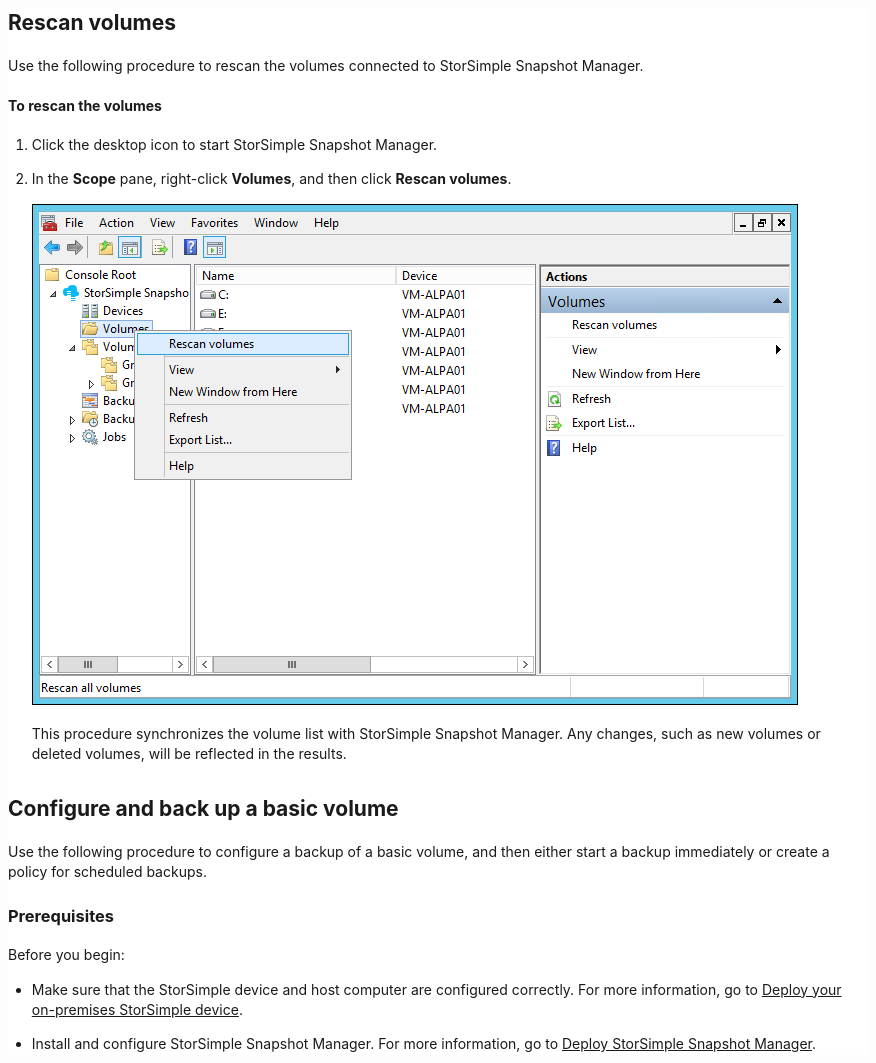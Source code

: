 
## Rescan volumes
Use the following procedure to rescan the volumes connected to StorSimple Snapshot Manager.

#### To rescan the volumes
1. Click the desktop icon to start StorSimple Snapshot Manager.

2. In the **Scope** pane, right-click **Volumes**, and then click **Rescan volumes**.

    ![Rescan volumes](./media/storsimple-snapshot-manager-manage-volumes/HCS_SSM_Rescan_volumes.png)

    This procedure synchronizes the volume list with StorSimple Snapshot Manager. Any changes, such as new volumes or deleted volumes, will be reflected in the results.


## Configure and back up a basic volume
Use the following procedure to configure a backup of a basic volume, and then either start a backup immediately or create a policy for scheduled backups.

### Prerequisites
Before you begin:

* Make sure that the StorSimple device and host computer are configured correctly. For more information, go to [Deploy your on-premises StorSimple device](storsimple-deployment-walkthrough.md).

* Install and configure StorSimple Snapshot Manager. For more information, go to [Deploy StorSimple Snapshot Manager](storsimple-snapshot-manager-deployment.md).
